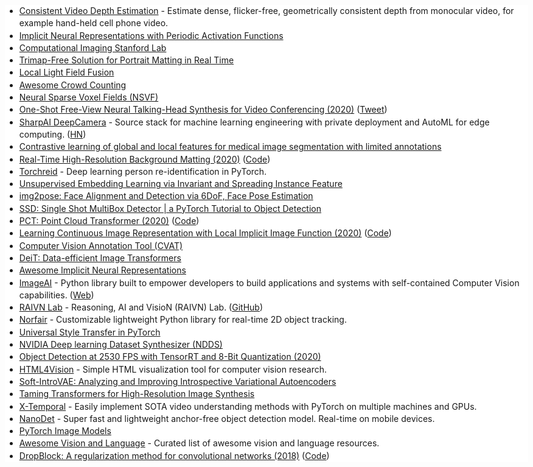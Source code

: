 * [Consistent Video Depth Estimation](https://github.com/facebookresearch/consistent_depth) - Estimate dense, flicker-free, geometrically consistent depth from monocular video, for example hand-held cell phone video.
* [Implicit Neural Representations with Periodic Activation Functions](https://github.com/vsitzmann/siren)
* [Computational Imaging Stanford Lab](http://www.computationalimaging.org/)
* [Trimap-Free Solution for Portrait Matting in Real Time](https://github.com/ZHKKKe/MODNet)
* [Local Light Field Fusion](https://github.com/Fyusion/LLFF)
* [Awesome Crowd Counting](https://github.com/gjy3035/Awesome-Crowd-Counting)
* [Neural Sparse Voxel Fields \(NSVF\)](https://github.com/facebookresearch/NSVF)
* [One-Shot Free-View Neural Talking-Head Synthesis for Video Conferencing \(2020\)](https://arxiv.org/abs/2011.15126) \([Tweet](https://twitter.com/goodfellow_ian/status/1333845997697388544)\)
* [SharpAI DeepCamera](https://github.com/SharpAI/DeepCamera) - Source stack for machine learning engineering with private deployment and AutoML for edge computing. \([HN](https://news.ycombinator.com/item?id=25368272)\)
* [Contrastive learning of global and local features for medical image segmentation with limited annotations](https://github.com/krishnabits001/domain_specific_cl)
* [Real-Time High-Resolution Background Matting \(2020\)](https://arxiv.org/abs/2012.07810) \([Code](https://github.com/PeterL1n/BackgroundMattingV2)\)
* [Torchreid](https://github.com/KaiyangZhou/deep-person-reid) - Deep learning person re-identification in PyTorch.
* [Unsupervised Embedding Learning via Invariant and Spreading Instance Feature](https://github.com/mangye16/Unsupervised_Embedding_Learning)
* [img2pose: Face Alignment and Detection via 6DoF, Face Pose Estimation](https://github.com/vitoralbiero/img2pose)
* [SSD: Single Shot MultiBox Detector \| a PyTorch Tutorial to Object Detection](https://github.com/sgrvinod/a-PyTorch-Tutorial-to-Object-Detection)
* [PCT: Point Cloud Transformer \(2020\)](https://arxiv.org/pdf/2012.09688.pdf) \([Code](https://github.com/MenghaoGuo/PCT)\)
* [Learning Continuous Image Representation with Local Implicit Image Function \(2020\)](https://arxiv.org/abs/2012.09161) \([Code](https://github.com/yinboc/liif)\)
* [Computer Vision Annotation Tool \(CVAT\)](https://github.com/openvinotoolkit/cvat)
* [DeiT: Data-efficient Image Transformers](https://github.com/facebookresearch/deit)
* [Awesome Implicit Neural Representations](https://github.com/vsitzmann/awesome-implicit-representations)
* [ImageAI](https://github.com/OlafenwaMoses/ImageAI) - Python library built to empower developers to build applications and systems with self-contained Computer Vision capabilities. \([Web](http://imageai.org/)\)
* [RAIVN Lab](https://raivn.cs.washington.edu/) - Reasoning, AI and VisioN \(RAIVN\) Lab. \([GitHub](https://github.com/RAIVNLab)\)
* [Norfair](https://github.com/tryolabs/norfair) - Customizable lightweight Python library for real-time 2D object tracking.
* [Universal Style Transfer in PyTorch](https://github.com/sunshineatnoon/PytorchWCT)
* [NVIDIA Deep learning Dataset Synthesizer \(NDDS\)](https://github.com/NVIDIA/Dataset_Synthesizer)
* [Object Detection at 2530 FPS with TensorRT and 8-Bit Quantization \(2020\)](https://paulbridger.com/posts/tensorrt-object-detection-quantized/)
* [HTML4Vision](https://github.com/mtli/HTML4Vision) - Simple HTML visualization tool for computer vision research.
* [Soft-IntroVAE: Analyzing and Improving Introspective Variational Autoencoders](https://github.com/taldatech/soft-intro-vae-pytorch)
* [Taming Transformers for High-Resolution Image Synthesis](https://github.com/CompVis/taming-transformers)
* [X-Temporal](https://github.com/Sense-X/X-Temporal) - Easily implement SOTA video understanding methods with PyTorch on multiple machines and GPUs.
* [NanoDet](https://github.com/RangiLyu/nanodet) - Super fast and lightweight anchor-free object detection model. Real-time on mobile devices.
* [PyTorch Image Models](https://github.com/rwightman/pytorch-image-models)
* [Awesome Vision and Language](https://github.com/sangminwoo/awesome-vision-and-language) - Curated list of awesome vision and language resources.
* [DropBlock: A regularization method for convolutional networks \(2018\)](https://arxiv.org/abs/1810.12890v1) \([Code](https://github.com/miguelvr/dropblock)\)